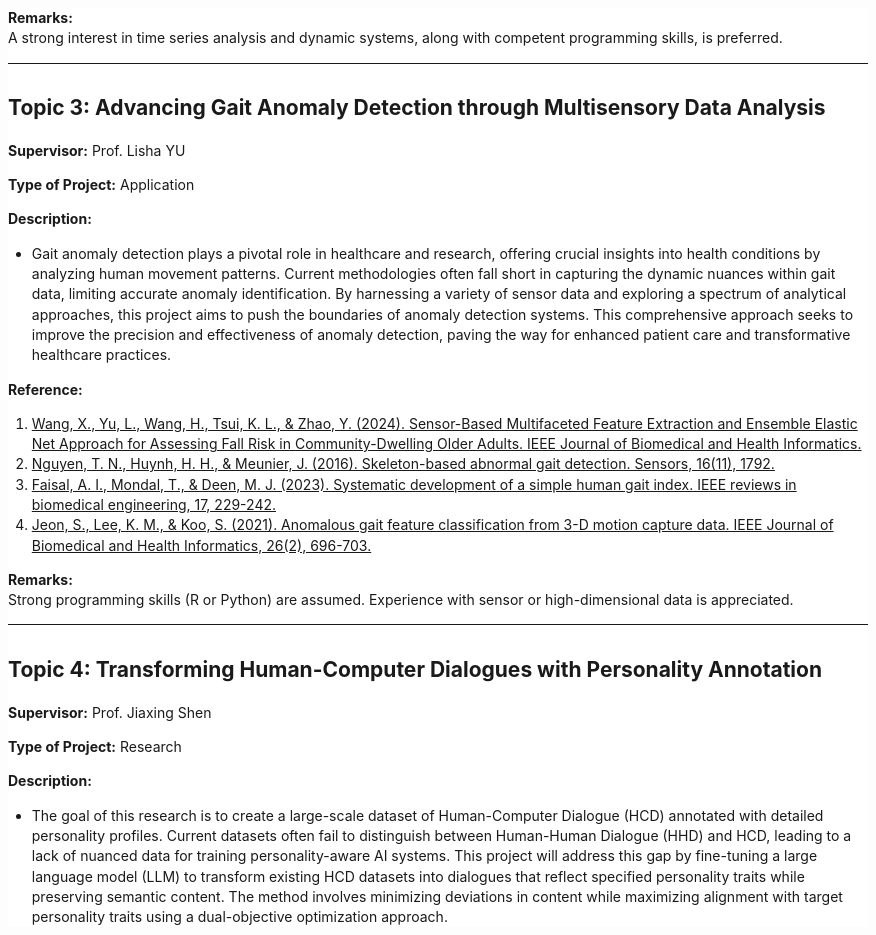 **Remarks:**  
A strong interest in time series analysis and dynamic systems, along with competent programming skills, is preferred.

---

## Topic 3: Advancing Gait Anomaly Detection through Multisensory Data Analysis

**Supervisor:** Prof. Lisha YU

**Type of Project:** Application

**Description:**  

- Gait anomaly detection plays a pivotal role in healthcare and research, offering crucial insights into health conditions by analyzing human movement patterns. Current methodologies often fall short in capturing the dynamic nuances within gait data, limiting accurate anomaly identification. By harnessing a variety of sensor data and exploring a spectrum of analytical approaches, this project aims to push the boundaries of anomaly detection systems. This comprehensive approach seeks to improve the precision and effectiveness of anomaly detection, paving the way for enhanced patient care and transformative healthcare practices.

**Reference:**

1. [Wang, X., Yu, L., Wang, H., Tsui, K. L., & Zhao, Y. (2024). Sensor-Based Multifaceted Feature Extraction and Ensemble Elastic Net Approach for Assessing Fall Risk in Community-Dwelling Older Adults. IEEE Journal of Biomedical and Health Informatics.](https://ieeexplore.ieee.org/stamp/stamp.jsp?tp=&arnumber=10643648)
2. [Nguyen, T. N., Huynh, H. H., & Meunier, J. (2016). Skeleton-based abnormal gait detection. Sensors, 16(11), 1792.](https://www.mdpi.com/1424-8220/16/11/1792)
3. [Faisal, A. I., Mondal, T., & Deen, M. J. (2023). Systematic development of a simple human gait index. IEEE reviews in biomedical engineering, 17, 229-242.](https://ieeexplore.ieee.org/stamp/stamp.jsp?tp=&arnumber=10132593)
4. [Jeon, S., Lee, K. M., & Koo, S. (2021). Anomalous gait feature classification from 3-D motion capture data. IEEE Journal of Biomedical and Health Informatics, 26(2), 696-703.](https://ieeexplore.ieee.org/stamp/stamp.jsp?tp=&arnumber=9506854)

**Remarks:**  
Strong programming skills (R or Python) are assumed. Experience with sensor or high-dimensional data is appreciated.

---

## Topic 4: Transforming Human-Computer Dialogues with Personality Annotation

**Supervisor:** Prof. Jiaxing Shen

**Type of Project:** Research

**Description:**  

- The goal of this research is to create a large-scale dataset of Human-Computer Dialogue (HCD) annotated with detailed personality profiles. Current datasets often fail to distinguish between Human-Human Dialogue (HHD) and HCD, leading to a lack of nuanced data for training personality-aware AI systems. This project will address this gap by fine-tuning a large language model (LLM) to transform existing HCD datasets into dialogues that reflect specified personality traits while preserving semantic content. The method involves minimizing deviations in content while maximizing alignment with target personality traits using a dual-objective optimization approach.

